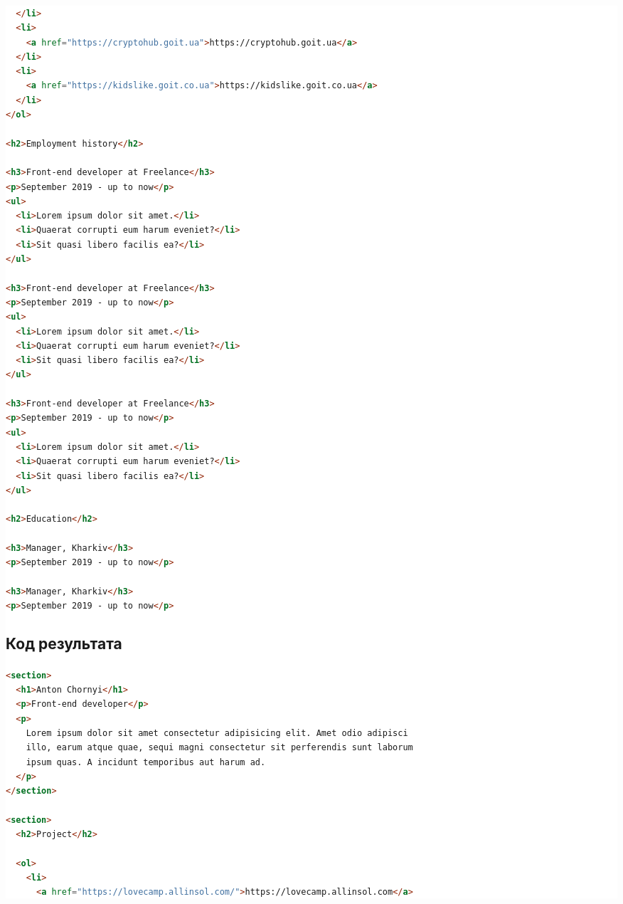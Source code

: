 ```html
  </li>
  <li>
    <a href="https://cryptohub.goit.ua">https://cryptohub.goit.ua</a>
  </li>
  <li>
    <a href="https://kidslike.goit.co.ua">https://kidslike.goit.co.ua</a>
  </li>
</ol>

<h2>Employment history</h2>

<h3>Front-end developer at Freelance</h3>
<p>September 2019 - up to now</p>
<ul>
  <li>Lorem ipsum dolor sit amet.</li>
  <li>Quaerat corrupti eum harum eveniet?</li>
  <li>Sit quasi libero facilis ea?</li>
</ul>

<h3>Front-end developer at Freelance</h3>
<p>September 2019 - up to now</p>
<ul>
  <li>Lorem ipsum dolor sit amet.</li>
  <li>Quaerat corrupti eum harum eveniet?</li>
  <li>Sit quasi libero facilis ea?</li>
</ul>

<h3>Front-end developer at Freelance</h3>
<p>September 2019 - up to now</p>
<ul>
  <li>Lorem ipsum dolor sit amet.</li>
  <li>Quaerat corrupti eum harum eveniet?</li>
  <li>Sit quasi libero facilis ea?</li>
</ul>

<h2>Education</h2>

<h3>Manager, Kharkiv</h3>
<p>September 2019 - up to now</p>

<h3>Manager, Kharkiv</h3>
<p>September 2019 - up to now</p>
```

## Код результата

```html
<section>
  <h1>Anton Chornyi</h1>
  <p>Front-end developer</p>
  <p>
    Lorem ipsum dolor sit amet consectetur adipisicing elit. Amet odio adipisci
    illo, earum atque quae, sequi magni consectetur sit perferendis sunt laborum
    ipsum quas. A incidunt temporibus aut harum ad.
  </p>
</section>

<section>
  <h2>Project</h2>

  <ol>
    <li>
      <a href="https://lovecamp.allinsol.com/">https://lovecamp.allinsol.com</a>
```